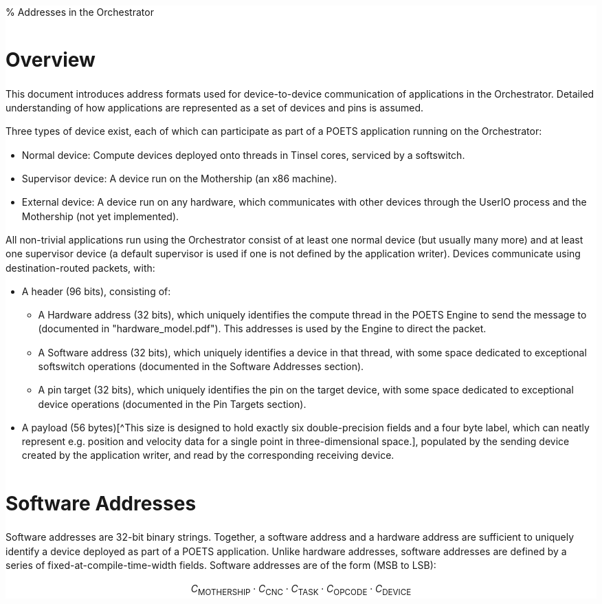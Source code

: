 % Addresses in the Orchestrator

# Overview

This document introduces address formats used for device-to-device
communication of applications in the Orchestrator. Detailed understanding of
how applications are represented as a set of devices and pins is assumed.

Three types of device exist, each of which can participate as part of a POETS
application running on the Orchestrator:

 - Normal device: Compute devices deployed onto threads in Tinsel cores,
   serviced by a softswitch.

 - Supervisor device: A device run on the Mothership (an x86 machine).

 - External device: A device run on any hardware, which communicates with other
   devices through the UserIO process and the Mothership (not yet implemented).

All non-trivial applications run using the Orchestrator consist of at least one
normal device (but usually many more) and at least one supervisor device (a
default supervisor is used if one is not defined by the application
writer). Devices communicate using destination-routed packets, with:

 - A header (96 bits), consisting of:

   - A Hardware address (32 bits), which uniquely identifies the compute thread
     in the POETS Engine to send the message to (documented in
     "hardware_model.pdf"). This addresses is used by the Engine to direct the
     packet.

   - A Software address (32 bits), which uniquely identifies a device in that
     thread, with some space dedicated to exceptional softswitch operations
     (documented in the Software Addresses section).

   - A pin target (32 bits), which uniquely identifies the pin on the target
     device, with some space dedicated to exceptional device operations
     (documented in the Pin Targets section).

 - A payload (56 bytes)[^This size is designed to hold exactly six
   double-precision fields and a four byte label, which can neatly represent
   e.g. position and velocity data for a single point in three-dimensional
   space.], populated by the sending device created by the application writer,
   and read by the corresponding receiving device.

# Software Addresses

Software addresses are 32-bit binary strings. Together, a software address and
a hardware address are sufficient to uniquely identify a device deployed as
part of a POETS application. Unlike hardware addresses, software addresses are
defined by a series of fixed-at-compile-time-width fields. Software addresses
are of the form (MSB to LSB):

$$C_{\mathrm{MOTHERSHIP}}\cdot C_{\mathrm{CNC}}\cdot C_{\mathrm{TASK}}\cdot
C_{\mathrm{OPCODE}}\cdot C_{\mathrm{DEVICE}}$$
